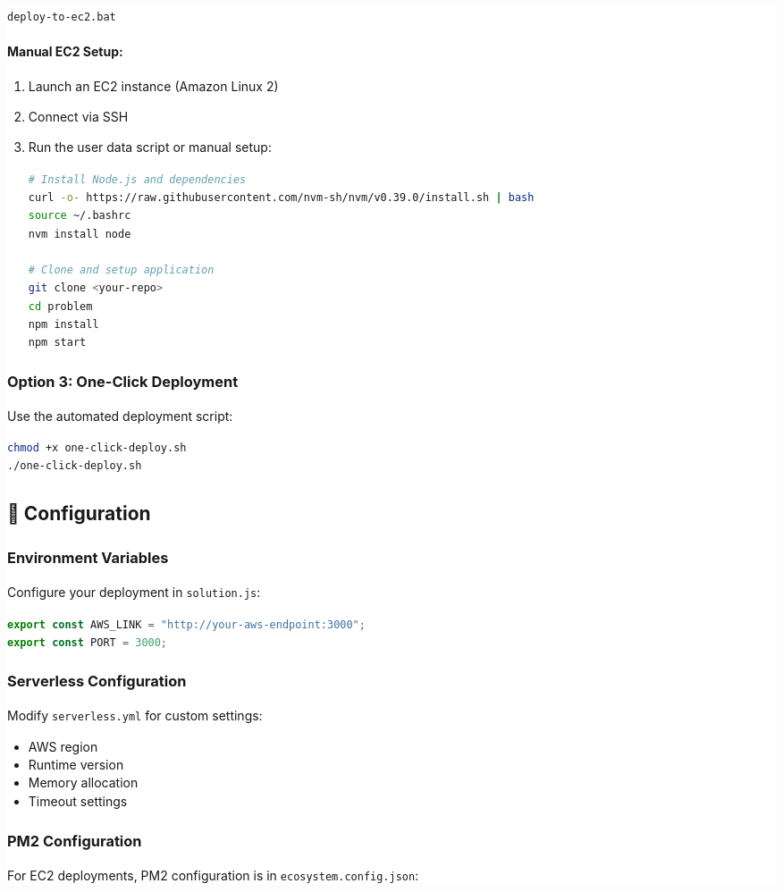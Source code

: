 ```cmd
deploy-to-ec2.bat
```

#### Manual EC2 Setup:

1. Launch an EC2 instance (Amazon Linux 2)
2. Connect via SSH
3. Run the user data script or manual setup:

   ```bash
   # Install Node.js and dependencies
   curl -o- https://raw.githubusercontent.com/nvm-sh/nvm/v0.39.0/install.sh | bash
   source ~/.bashrc
   nvm install node

   # Clone and setup application
   git clone <your-repo>
   cd problem
   npm install
   npm start
   ```

### Option 3: One-Click Deployment

Use the automated deployment script:

```bash
chmod +x one-click-deploy.sh
./one-click-deploy.sh
```

## 🔧 Configuration

### Environment Variables

Configure your deployment in `solution.js`:

```javascript
export const AWS_LINK = "http://your-aws-endpoint:3000";
export const PORT = 3000;
```

### Serverless Configuration

Modify `serverless.yml` for custom settings:

- AWS region
- Runtime version
- Memory allocation
- Timeout settings

### PM2 Configuration

For EC2 deployments, PM2 configuration is in `ecosystem.config.json`:
